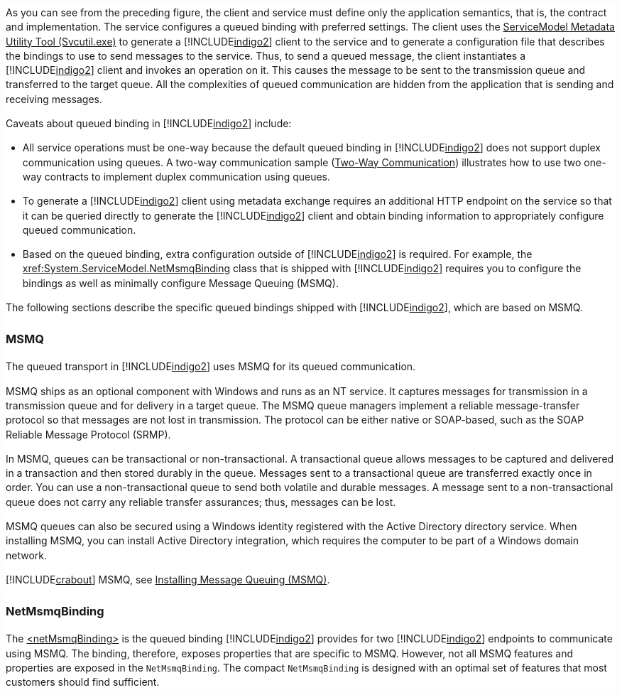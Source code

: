  As you can see from the preceding figure, the client and service must define only the application semantics, that is, the contract and implementation. The service configures a queued binding with preferred settings. The client uses the [ServiceModel Metadata Utility Tool (Svcutil.exe)](../../../../docs/framework/wcf/servicemodel-metadata-utility-tool-svcutil-exe.md) to generate a [!INCLUDE[indigo2](../../../../includes/indigo2-md.md)] client to the service and to generate a configuration file that describes the bindings to use to send messages to the service. Thus, to send a queued message, the client instantiates a [!INCLUDE[indigo2](../../../../includes/indigo2-md.md)] client and invokes an operation on it. This causes the message to be sent to the transmission queue and transferred to the target queue. All the complexities of queued communication are hidden from the application that is sending and receiving messages.  
  
 Caveats about queued binding in [!INCLUDE[indigo2](../../../../includes/indigo2-md.md)] include:  
  
-   All service operations must be one-way because the default queued binding in [!INCLUDE[indigo2](../../../../includes/indigo2-md.md)] does not support duplex communication using queues. A two-way communication sample ([Two-Way Communication](../../../../docs/framework/wcf/samples/two-way-communication.md)) illustrates how to use two one-way contracts to implement duplex communication using queues.  
  
-   To generate a [!INCLUDE[indigo2](../../../../includes/indigo2-md.md)] client using metadata exchange requires an additional HTTP endpoint on the service so that it can be queried directly to generate the [!INCLUDE[indigo2](../../../../includes/indigo2-md.md)] client and obtain binding information to appropriately configure queued communication.  
  
-   Based on the queued binding, extra configuration outside of [!INCLUDE[indigo2](../../../../includes/indigo2-md.md)] is required. For example, the <xref:System.ServiceModel.NetMsmqBinding> class that is shipped with [!INCLUDE[indigo2](../../../../includes/indigo2-md.md)] requires you to configure the bindings as well as minimally configure Message Queuing (MSMQ).  
  
 The following sections describe the specific queued bindings shipped with [!INCLUDE[indigo2](../../../../includes/indigo2-md.md)], which are based on MSMQ.  
  
### MSMQ  
 The queued transport in [!INCLUDE[indigo2](../../../../includes/indigo2-md.md)] uses MSMQ for its queued communication.  
  
 MSMQ ships as an optional component with Windows and runs as an NT service. It captures messages for transmission in a transmission queue and for delivery in a target queue. The MSMQ queue managers implement a reliable message-transfer protocol so that messages are not lost in transmission. The protocol can be either native or SOAP-based, such as the SOAP Reliable Message Protocol (SRMP).  
  
 In MSMQ, queues can be transactional or non-transactional. A transactional queue allows messages to be captured and delivered in a transaction and then stored durably in the queue. Messages sent to a transactional queue are transferred exactly once in order. You can use a non-transactional queue to send both volatile and durable messages. A message sent to a non-transactional queue does not carry any reliable transfer assurances; thus, messages can be lost.  
  
 MSMQ queues can also be secured using a Windows identity registered with the Active Directory directory service. When installing MSMQ, you can install Active Directory integration, which requires the computer to be part of a Windows domain network.  
  
 [!INCLUDE[crabout](../../../../includes/crabout-md.md)] MSMQ, see [Installing Message Queuing (MSMQ)](../../../../docs/framework/wcf/samples/installing-message-queuing-msmq.md).  
  
### NetMsmqBinding  
 The [\<netMsmqBinding>](../../../../docs/framework/configure-apps/file-schema/wcf/netmsmqbinding.md) is the queued binding [!INCLUDE[indigo2](../../../../includes/indigo2-md.md)] provides for two [!INCLUDE[indigo2](../../../../includes/indigo2-md.md)] endpoints to communicate using MSMQ. The binding, therefore, exposes properties that are specific to MSMQ. However, not all MSMQ features and properties are exposed in the `NetMsmqBinding`. The compact `NetMsmqBinding` is designed with an optimal set of features that most customers should find sufficient.  
  
